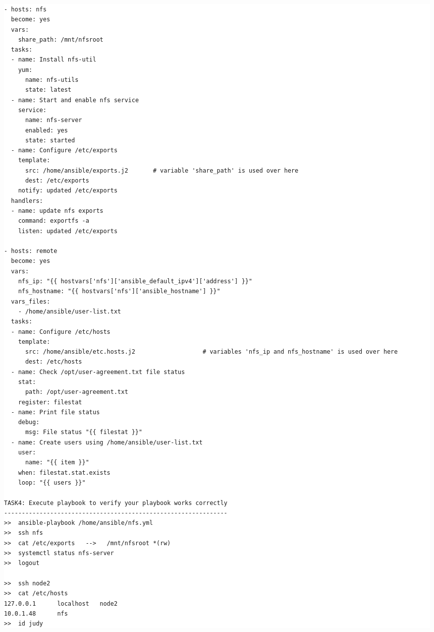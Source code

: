 ~~~~~
- hosts: nfs
  become: yes
  vars:
    share_path: /mnt/nfsroot
  tasks:
  - name: Install nfs-util
    yum:
      name: nfs-utils
      state: latest
  - name: Start and enable nfs service
    service: 
      name: nfs-server
      enabled: yes
      state: started
  - name: Configure /etc/exports
    template:
      src: /home/ansible/exports.j2       # variable 'share_path' is used over here
      dest: /etc/exports
    notify: updated /etc/exports
  handlers:
  - name: update nfs exports
    command: exportfs -a
    listen: updated /etc/exports

- hosts: remote
  become: yes
  vars:
    nfs_ip: "{{ hostvars['nfs']['ansible_default_ipv4']['address'] }}"
    nfs_hostname: "{{ hostvars['nfs']['ansible_hostname'] }}" 
  vars_files:
    - /home/ansible/user-list.txt
  tasks:
  - name: Configure /etc/hosts
    template:
      src: /home/ansible/etc.hosts.j2                   # variables 'nfs_ip and nfs_hostname' is used over here
      dest: /etc/hosts
  - name: Check /opt/user-agreement.txt file status
    stat:
      path: /opt/user-agreement.txt
    register: filestat
  - name: Print file status
    debug:
      msg: File status "{{ filestat }}"
  - name: Create users using /home/ansible/user-list.txt
    user:
      name: "{{ item }}"
    when: filestat.stat.exists
    loop: "{{ users }}"

TASK4: Execute playbook to verify your playbook works correctly
---------------------------------------------------------------
>>  ansible-playbook /home/ansible/nfs.yml
>>  ssh nfs
>>  cat /etc/exports   -->   /mnt/nfsroot *(rw)
>>  systemctl status nfs-server
>>  logout

>>  ssh node2
>>  cat /etc/hosts
127.0.0.1      localhost   node2
10.0.1.48      nfs
>>  id judy
~~~~~